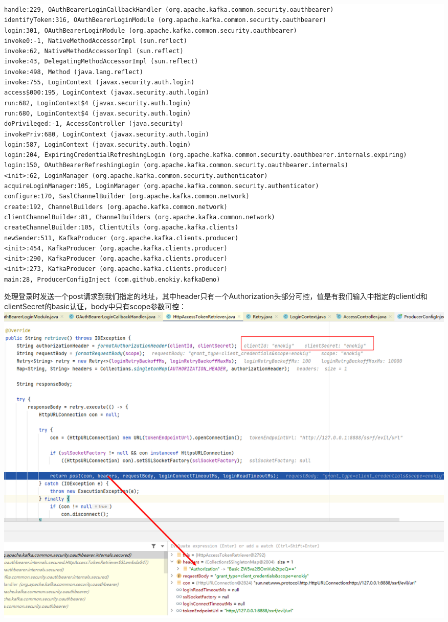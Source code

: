 ```text
handle:229, OAuthBearerLoginCallbackHandler (org.apache.kafka.common.security.oauthbearer)
identifyToken:316, OAuthBearerLoginModule (org.apache.kafka.common.security.oauthbearer)
login:301, OAuthBearerLoginModule (org.apache.kafka.common.security.oauthbearer)
invoke0:-1, NativeMethodAccessorImpl (sun.reflect)
invoke:62, NativeMethodAccessorImpl (sun.reflect)
invoke:43, DelegatingMethodAccessorImpl (sun.reflect)
invoke:498, Method (java.lang.reflect)
invoke:755, LoginContext (javax.security.auth.login)
access$000:195, LoginContext (javax.security.auth.login)
run:682, LoginContext$4 (javax.security.auth.login)
run:680, LoginContext$4 (javax.security.auth.login)
doPrivileged:-1, AccessController (java.security)
invokePriv:680, LoginContext (javax.security.auth.login)
login:587, LoginContext (javax.security.auth.login)
login:204, ExpiringCredentialRefreshingLogin (org.apache.kafka.common.security.oauthbearer.internals.expiring)
login:150, OAuthBearerRefreshingLogin (org.apache.kafka.common.security.oauthbearer.internals)
<init>:62, LoginManager (org.apache.kafka.common.security.authenticator)
acquireLoginManager:105, LoginManager (org.apache.kafka.common.security.authenticator)
configure:170, SaslChannelBuilder (org.apache.kafka.common.network)
create:192, ChannelBuilders (org.apache.kafka.common.network)
clientChannelBuilder:81, ChannelBuilders (org.apache.kafka.common.network)
createChannelBuilder:105, ClientUtils (org.apache.kafka.clients)
newSender:511, KafkaProducer (org.apache.kafka.clients.producer)
<init>:454, KafkaProducer (org.apache.kafka.clients.producer)
<init>:290, KafkaProducer (org.apache.kafka.clients.producer)
<init>:273, KafkaProducer (org.apache.kafka.clients.producer)
main:28, ProducerConfigInject (com.github.enokiy.kafkaDemo)
```
处理登录时发送一个post请求到我们指定的地址，其中header只有一个Authorization头部分可控，值是有我们输入中指定的clientId和clientSecret的basic认证，body中只有scope参数可控：
![](/assets/images/kafka-config-injection/21a07e58b9124969abb5d470f81049d0.png)
